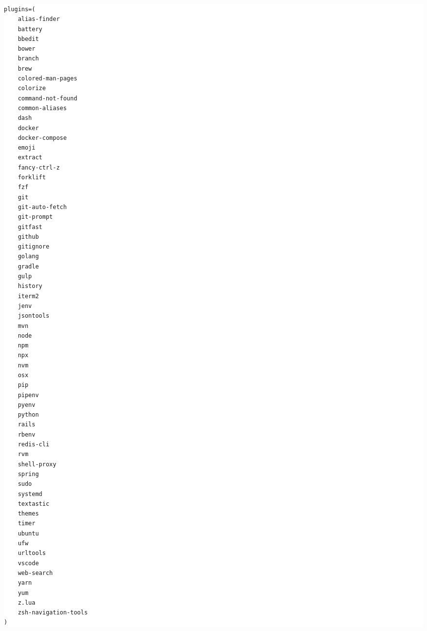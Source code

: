 ```shell
plugins=(
    alias-finder
    battery
    bbedit
    bower
    branch
    brew
    colored-man-pages
    colorize
    command-not-found
    common-aliases
    dash
    docker
    docker-compose
    emoji
    extract
    fancy-ctrl-z
    forklift
    fzf
    git
    git-auto-fetch
    git-prompt
    gitfast
    github
    gitignore
    golang
    gradle
    gulp
    history
    iterm2
    jenv
    jsontools
    mvn
    node
    npm
    npx
    nvm
    osx
    pip
    pipenv
    pyenv
    python
    rails
    rbenv
    redis-cli
    rvm
    shell-proxy
    spring
    sudo
    systemd
    textastic
    themes
    timer
    ubuntu
    ufw
    urltools
    vscode
    web-search
    yarn
    yum
    z.lua
    zsh-navigation-tools
)
```